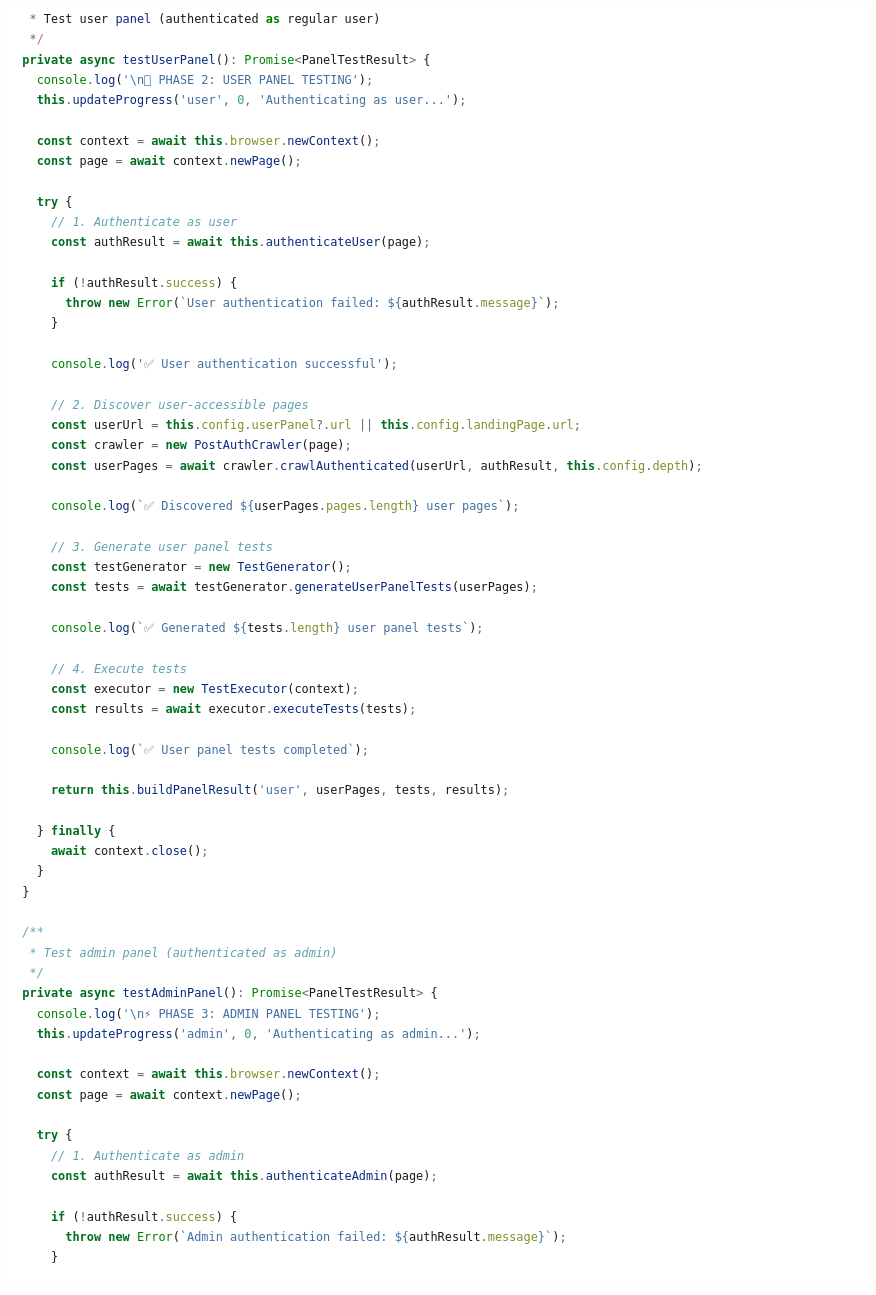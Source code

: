 ```typescript
   * Test user panel (authenticated as regular user)
   */
  private async testUserPanel(): Promise<PanelTestResult> {
    console.log('\n👤 PHASE 2: USER PANEL TESTING');
    this.updateProgress('user', 0, 'Authenticating as user...');
    
    const context = await this.browser.newContext();
    const page = await context.newPage();
    
    try {
      // 1. Authenticate as user
      const authResult = await this.authenticateUser(page);
      
      if (!authResult.success) {
        throw new Error(`User authentication failed: ${authResult.message}`);
      }
      
      console.log('✅ User authentication successful');
      
      // 2. Discover user-accessible pages
      const userUrl = this.config.userPanel?.url || this.config.landingPage.url;
      const crawler = new PostAuthCrawler(page);
      const userPages = await crawler.crawlAuthenticated(userUrl, authResult, this.config.depth);
      
      console.log(`✅ Discovered ${userPages.pages.length} user pages`);
      
      // 3. Generate user panel tests
      const testGenerator = new TestGenerator();
      const tests = await testGenerator.generateUserPanelTests(userPages);
      
      console.log(`✅ Generated ${tests.length} user panel tests`);
      
      // 4. Execute tests
      const executor = new TestExecutor(context);
      const results = await executor.executeTests(tests);
      
      console.log(`✅ User panel tests completed`);
      
      return this.buildPanelResult('user', userPages, tests, results);
      
    } finally {
      await context.close();
    }
  }
  
  /**
   * Test admin panel (authenticated as admin)
   */
  private async testAdminPanel(): Promise<PanelTestResult> {
    console.log('\n⚡ PHASE 3: ADMIN PANEL TESTING');
    this.updateProgress('admin', 0, 'Authenticating as admin...');
    
    const context = await this.browser.newContext();
    const page = await context.newPage();
    
    try {
      // 1. Authenticate as admin
      const authResult = await this.authenticateAdmin(page);
      
      if (!authResult.success) {
        throw new Error(`Admin authentication failed: ${authResult.message}`);
      }
      
```